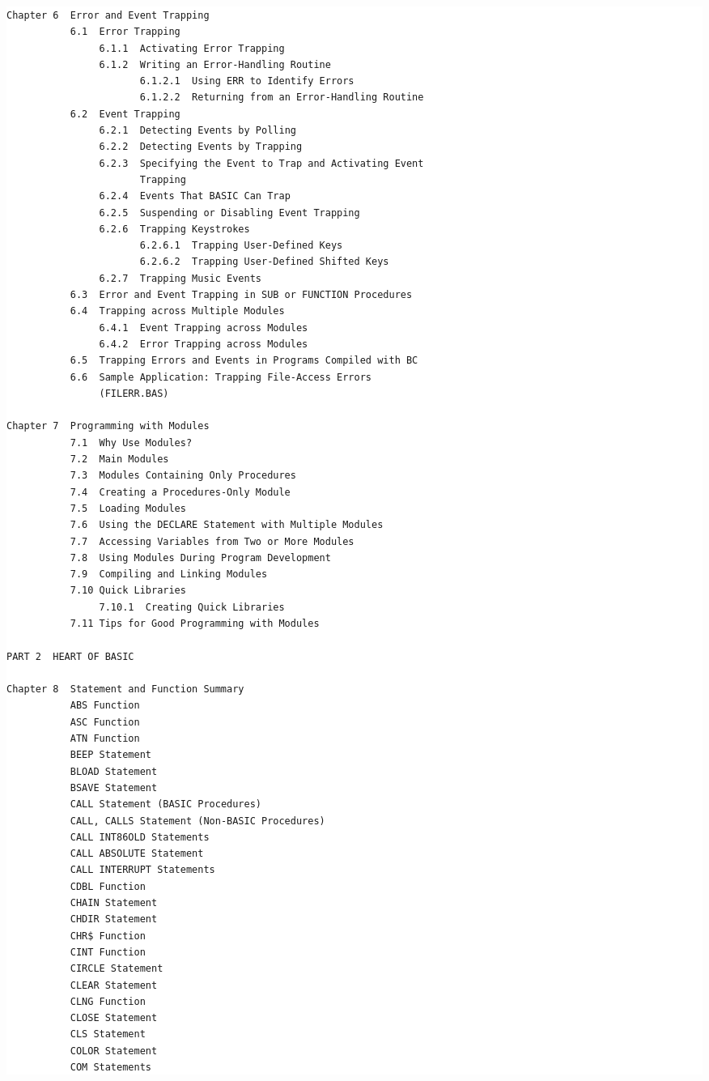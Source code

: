 	Chapter 6  Error and Event Trapping
	           6.1  Error Trapping
	                6.1.1  Activating Error Trapping
	                6.1.2  Writing an Error-Handling Routine
	                       6.1.2.1  Using ERR to Identify Errors
	                       6.1.2.2  Returning from an Error-Handling Routine
	           6.2  Event Trapping
	                6.2.1  Detecting Events by Polling
	                6.2.2  Detecting Events by Trapping
	                6.2.3  Specifying the Event to Trap and Activating Event
	                       Trapping
	                6.2.4  Events That BASIC Can Trap
	                6.2.5  Suspending or Disabling Event Trapping
	                6.2.6  Trapping Keystrokes
	                       6.2.6.1  Trapping User-Defined Keys
	                       6.2.6.2  Trapping User-Defined Shifted Keys
	                6.2.7  Trapping Music Events
	           6.3  Error and Event Trapping in SUB or FUNCTION Procedures
	           6.4  Trapping across Multiple Modules
	                6.4.1  Event Trapping across Modules
	                6.4.2  Error Trapping across Modules
	           6.5  Trapping Errors and Events in Programs Compiled with BC
	           6.6  Sample Application: Trapping File-Access Errors
	                (FILERR.BAS)
	
	Chapter 7  Programming with Modules
	           7.1  Why Use Modules?
	           7.2  Main Modules
	           7.3  Modules Containing Only Procedures
	           7.4  Creating a Procedures-Only Module
	           7.5  Loading Modules
	           7.6  Using the DECLARE Statement with Multiple Modules
	           7.7  Accessing Variables from Two or More Modules
	           7.8  Using Modules During Program Development
	           7.9  Compiling and Linking Modules
	           7.10 Quick Libraries
	                7.10.1  Creating Quick Libraries
	           7.11 Tips for Good Programming with Modules
	
	PART 2  HEART OF BASIC
	
	Chapter 8  Statement and Function Summary
	           ABS Function
	           ASC Function
	           ATN Function
	           BEEP Statement
	           BLOAD Statement
	           BSAVE Statement
	           CALL Statement (BASIC Procedures)
	           CALL, CALLS Statement (Non-BASIC Procedures)
	           CALL INT86OLD Statements
	           CALL ABSOLUTE Statement
	           CALL INTERRUPT Statements
	           CDBL Function
	           CHAIN Statement
	           CHDIR Statement
	           CHR$ Function
	           CINT Function
	           CIRCLE Statement
	           CLEAR Statement
	           CLNG Function
	           CLOSE Statement
	           CLS Statement
	           COLOR Statement
	           COM Statements